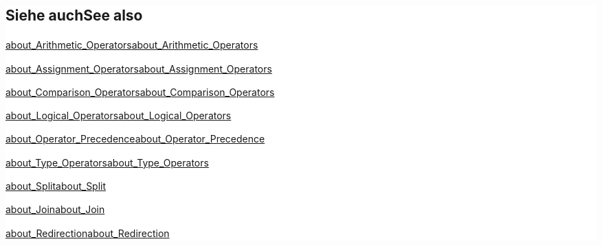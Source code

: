 ## <a name="see-also"></a><span data-ttu-id="d0ab2-246">Siehe auch</span><span class="sxs-lookup"><span data-stu-id="d0ab2-246">See also</span></span>

[<span data-ttu-id="d0ab2-247">about_Arithmetic_Operators</span><span class="sxs-lookup"><span data-stu-id="d0ab2-247">about_Arithmetic_Operators</span></span>](about_Arithmetic_Operators.md)

[<span data-ttu-id="d0ab2-248">about_Assignment_Operators</span><span class="sxs-lookup"><span data-stu-id="d0ab2-248">about_Assignment_Operators</span></span>](about_Assignment_Operators.md)

[<span data-ttu-id="d0ab2-249">about_Comparison_Operators</span><span class="sxs-lookup"><span data-stu-id="d0ab2-249">about_Comparison_Operators</span></span>](about_Comparison_Operators.md)

[<span data-ttu-id="d0ab2-250">about_Logical_Operators</span><span class="sxs-lookup"><span data-stu-id="d0ab2-250">about_Logical_Operators</span></span>](about_logical_operators.md)

[<span data-ttu-id="d0ab2-251">about_Operator_Precedence</span><span class="sxs-lookup"><span data-stu-id="d0ab2-251">about_Operator_Precedence</span></span>](about_operator_precedence.md)

[<span data-ttu-id="d0ab2-252">about_Type_Operators</span><span class="sxs-lookup"><span data-stu-id="d0ab2-252">about_Type_Operators</span></span>](about_Type_Operators.md)

[<span data-ttu-id="d0ab2-253">about_Split</span><span class="sxs-lookup"><span data-stu-id="d0ab2-253">about_Split</span></span>](about_Split.md)

[<span data-ttu-id="d0ab2-254">about_Join</span><span class="sxs-lookup"><span data-stu-id="d0ab2-254">about_Join</span></span>](about_Join.md)

[<span data-ttu-id="d0ab2-255">about_Redirection</span><span class="sxs-lookup"><span data-stu-id="d0ab2-255">about_Redirection</span></span>](about_Redirection.md)
